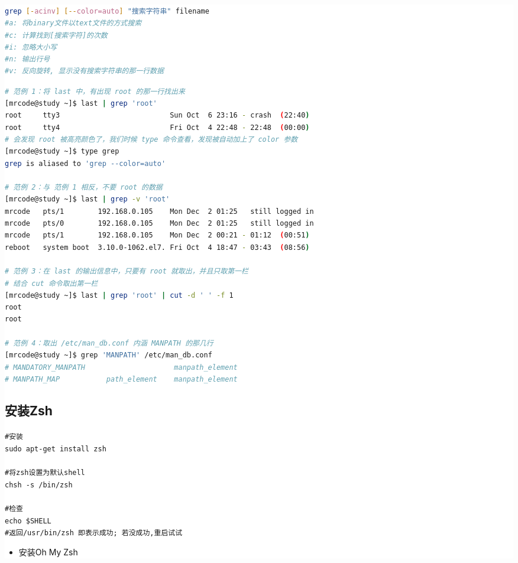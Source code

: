 ```bash
grep [-acinv] [--color=auto] "搜索字符串" filename
#a: 将binary文件以text文件的方式搜索
#c: 计算找到[搜索字符]的次数
#i: 忽略大小写
#n: 输出行号
#v: 反向旋转, 显示没有搜索字符串的那一行数据
```

```bash
# 范例 1：将 last 中，有出现 root 的那一行找出来
[mrcode@study ~]$ last | grep 'root'
root     tty3                          Sun Oct  6 23:16 - crash  (22:40)    
root     tty4                          Fri Oct  4 22:48 - 22:48  (00:00)  
# 会发现 root 被高亮颜色了，我们时候 type 命令查看，发现被自动加上了 color 参数
[mrcode@study ~]$ type grep
grep is aliased to 'grep --color=auto'

# 范例 2：与 范例 1 相反，不要 root 的数据
[mrcode@study ~]$ last | grep -v 'root'
mrcode   pts/1        192.168.0.105    Mon Dec  2 01:25   still logged in   
mrcode   pts/0        192.168.0.105    Mon Dec  2 01:25   still logged in   
mrcode   pts/1        192.168.0.105    Mon Dec  2 00:21 - 01:12  (00:51)
reboot   system boot  3.10.0-1062.el7. Fri Oct  4 18:47 - 03:43  (08:56)

# 范例 3：在 last 的输出信息中，只要有 root 就取出，并且只取第一栏
# 结合 cut 命令取出第一栏
[mrcode@study ~]$ last | grep 'root' | cut -d ' ' -f 1
root
root

# 范例 4：取出 /etc/man_db.conf 内涵 MANPATH 的那几行
[mrcode@study ~]$ grep 'MANPATH' /etc/man_db.conf
# MANDATORY_MANPATH                     manpath_element
# MANPATH_MAP           path_element    manpath_element
```



## 安装Zsh

```ssh
#安装
sudo apt-get install zsh

#将zsh设置为默认shell
chsh -s /bin/zsh

#检查
echo $SHELL
#返回/usr/bin/zsh 即表示成功; 若没成功,重启试试
```

- 安装Oh My Zsh
